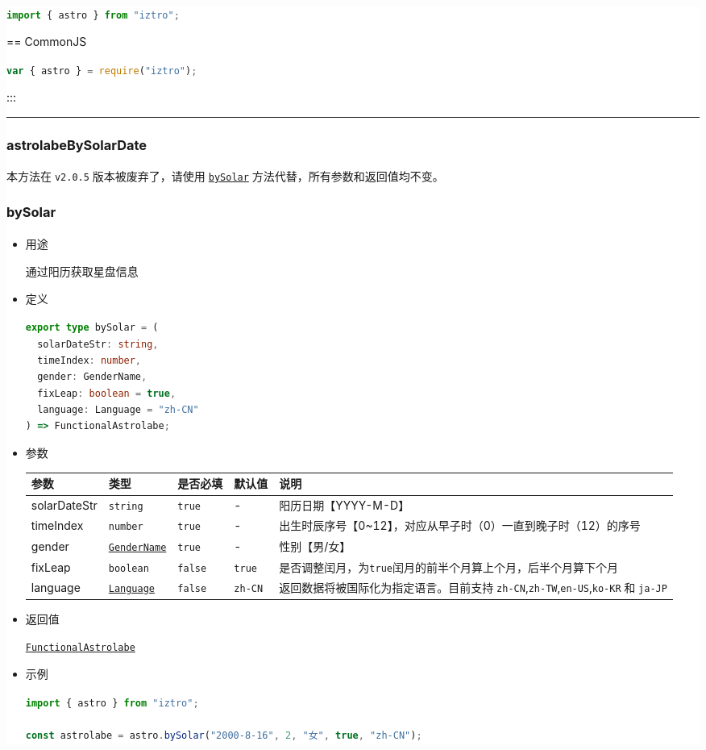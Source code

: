 ```ts
import { astro } from "iztro";
```

== CommonJS

```js
var { astro } = require("iztro");
```

:::

---

### astrolabeBySolarDate <Badge type="danger" text="deprecated" />

本方法在 `v2.0.5` 版本被废弃了，请使用 [`bySolar`](#bysolar) 方法代替，所有参数和返回值均不变。

### bySolar <Badge type="warning" text="^2.0.5" />

- 用途

  通过阳历获取星盘信息

- 定义

  ```ts
  export type bySolar = (
    solarDateStr: string,
    timeIndex: number,
    gender: GenderName,
    fixLeap: boolean = true,
    language: Language = "zh-CN"
  ) => FunctionalAstrolabe;
  ```

- 参数

  | 参数         | 类型                                         | 是否必填 | 默认值  | 说明                                                                              |
  | ------------ | -------------------------------------------- | -------- | ------- | --------------------------------------------------------------------------------- |
  | solarDateStr | `string`                                     | `true`   | -       | 阳历日期【YYYY-M-D】                                                              |
  | timeIndex    | `number`                                     | `true`   | -       | 出生时辰序号【0~12】，对应从早子时（0）一直到晚子时（12）的序号                   |
  | gender       | [`GenderName`](/type-definition.md#gendername)| `true`   | -       | 性别【男/女】                                                                     |
  | fixLeap      | `boolean`                                    | `false`  | `true`  | 是否调整闰月，为`true`闰月的前半个月算上个月，后半个月算下个月                    |
  | language     | [`Language`](../type-definition.md#language) | `false`  | `zh-CN` | 返回数据将被国际化为指定语言。目前支持 `zh-CN`,`zh-TW`,`en-US`,`ko-KR` 和 `ja-JP` |

- 返回值

  [`FunctionalAstrolabe`](./astrolabe.md#functionalastrolabe)

- 示例

  ```ts
  import { astro } from "iztro";

  const astrolabe = astro.bySolar("2000-8-16", 2, "女", true, "zh-CN");
  ```
